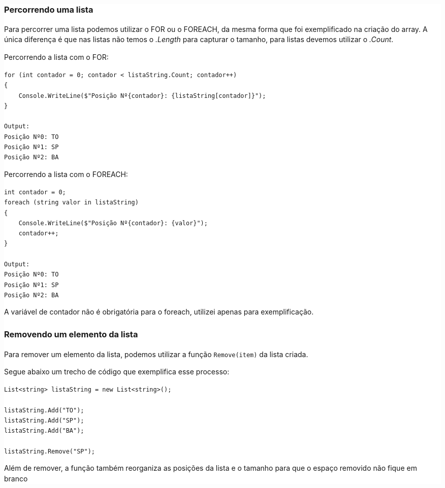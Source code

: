 ### Percorrendo uma lista
Para percorrer uma lista podemos utilizar o FOR ou o FOREACH, da mesma forma que foi exemplificado na criação do array. A única diferença é que nas listas não temos o *.Length* para capturar o tamanho, para listas devemos utilizar o *.Count*.

Percorrendo a lista com o FOR:
```
for (int contador = 0; contador < listaString.Count; contador++)
{
    Console.WriteLine($"Posição Nº{contador}: {listaString[contador]}");
}

Output:
Posição Nº0: TO
Posição Nº1: SP
Posição Nº2: BA
```

Percorrendo a lista com o FOREACH:
```
int contador = 0;
foreach (string valor in listaString)
{
    Console.WriteLine($"Posição Nº{contador}: {valor}");
    contador++;
}

Output:
Posição Nº0: TO
Posição Nº1: SP
Posição Nº2: BA
```
A variável de contador não é obrigatória para o foreach, utilizei apenas para exemplificação.

### Removendo um elemento da lista
Para remover um elemento da lista, podemos utilizar a função `Remove(item)` da lista criada.

Segue abaixo um trecho de código que exemplifica esse processo:
```
List<string> listaString = new List<string>();

listaString.Add("TO");
listaString.Add("SP");
listaString.Add("BA");

listaString.Remove("SP");
```
Além de remover, a função também reorganiza as posições da lista e o tamanho para que o espaço removido não fique em branco


